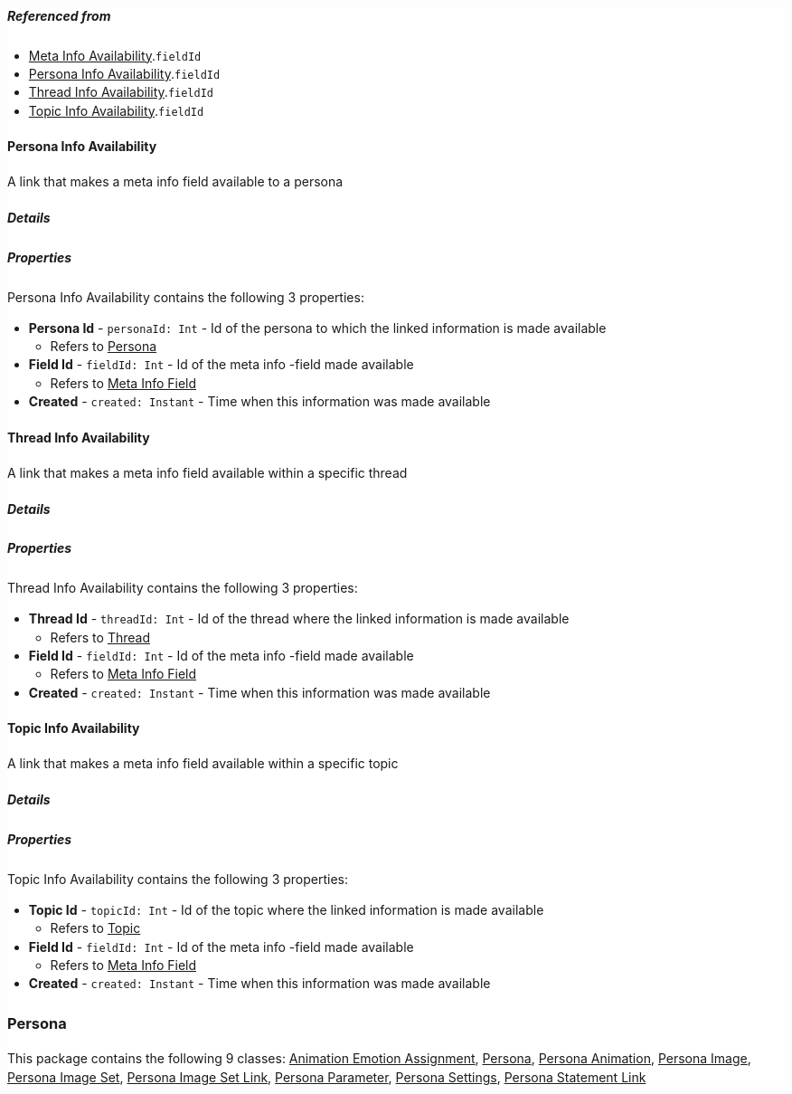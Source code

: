 ##### Referenced from
- [Meta Info Availability](#meta-info-availability).`fieldId`
- [Persona Info Availability](#persona-info-availability).`fieldId`
- [Thread Info Availability](#thread-info-availability).`fieldId`
- [Topic Info Availability](#topic-info-availability).`fieldId`

#### Persona Info Availability
A link that makes a meta info field available to a persona

##### Details

##### Properties
Persona Info Availability contains the following 3 properties:
- **Persona Id** - `personaId: Int` - Id of the persona to which the linked information is made available
  - Refers to [Persona](#persona)
- **Field Id** - `fieldId: Int` - Id of the meta info -field made available
  - Refers to [Meta Info Field](#meta-info-field)
- **Created** - `created: Instant` - Time when this information was made available

#### Thread Info Availability
A link that makes a meta info field available within a specific thread

##### Details

##### Properties
Thread Info Availability contains the following 3 properties:
- **Thread Id** - `threadId: Int` - Id of the thread where the linked information is made available
  - Refers to [Thread](#thread)
- **Field Id** - `fieldId: Int` - Id of the meta info -field made available
  - Refers to [Meta Info Field](#meta-info-field)
- **Created** - `created: Instant` - Time when this information was made available

#### Topic Info Availability
A link that makes a meta info field available within a specific topic

##### Details

##### Properties
Topic Info Availability contains the following 3 properties:
- **Topic Id** - `topicId: Int` - Id of the topic where the linked information is made available
  - Refers to [Topic](#topic)
- **Field Id** - `fieldId: Int` - Id of the meta info -field made available
  - Refers to [Meta Info Field](#meta-info-field)
- **Created** - `created: Instant` - Time when this information was made available

### Persona
This package contains the following 9 classes: [Animation Emotion Assignment](#animation-emotion-assignment), [Persona](#persona), [Persona Animation](#persona-animation), [Persona Image](#persona-image), [Persona Image Set](#persona-image-set), [Persona Image Set Link](#persona-image-set-link), [Persona Parameter](#persona-parameter), [Persona Settings](#persona-settings), [Persona Statement Link](#persona-statement-link)
